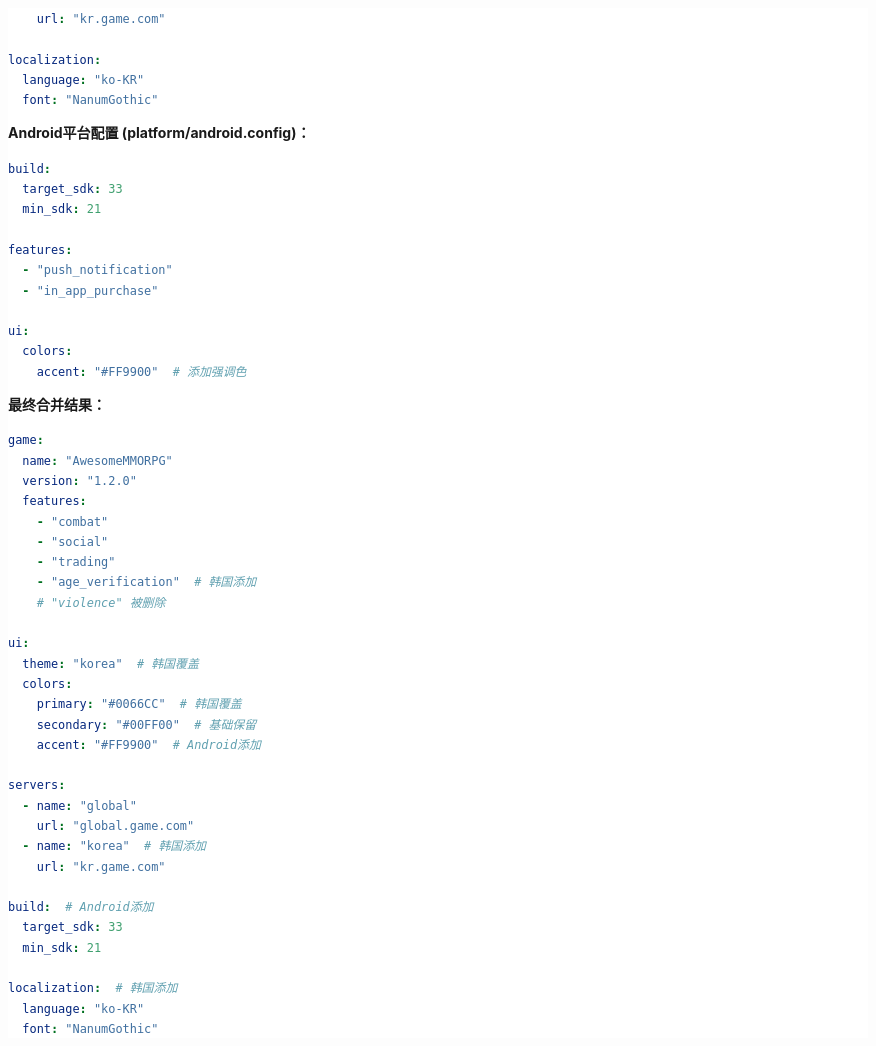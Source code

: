 ```yaml
    url: "kr.game.com"
  
localization:
  language: "ko-KR"
  font: "NanumGothic"
```

**Android平台配置 (platform/android.config)：**
```yaml
build:
  target_sdk: 33
  min_sdk: 21
  
features:
  - "push_notification"
  - "in_app_purchase"

ui:
  colors:
    accent: "#FF9900"  # 添加强调色
```

**最终合并结果：**
```yaml
game:
  name: "AwesomeMMORPG"
  version: "1.2.0"
  features:
    - "combat"
    - "social"
    - "trading"
    - "age_verification"  # 韩国添加
    # "violence" 被删除
  
ui:
  theme: "korea"  # 韩国覆盖
  colors:
    primary: "#0066CC"  # 韩国覆盖
    secondary: "#00FF00"  # 基础保留
    accent: "#FF9900"  # Android添加

servers:
  - name: "global"
    url: "global.game.com"
  - name: "korea"  # 韩国添加
    url: "kr.game.com"

build:  # Android添加
  target_sdk: 33
  min_sdk: 21

localization:  # 韩国添加
  language: "ko-KR"
  font: "NanumGothic"
```
